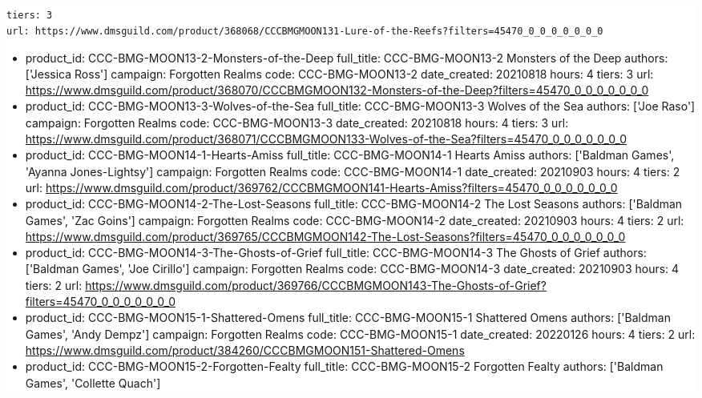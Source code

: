     tiers: 3
    url: https://www.dmsguild.com/product/368068/CCCBMGMOON131-Lure-of-the-Reefs?filters=45470_0_0_0_0_0_0_0
  - product_id: CCC-BMG-MOON13-2-Monsters-of-the-Deep
    full_title: CCC-BMG-MOON13-2 Monsters of the Deep
    authors: ['Jessica Ross']
    campaign: Forgotten Realms
    code: CCC-BMG-MOON13-2
    date_created: 20210818
    hours: 4
    tiers: 3
    url: https://www.dmsguild.com/product/368070/CCCBMGMOON132-Monsters-of-the-Deep?filters=45470_0_0_0_0_0_0_0
  - product_id: CCC-BMG-MOON13-3-Wolves-of-the-Sea
    full_title: CCC-BMG-MOON13-3 Wolves of the Sea
    authors: ['Joe Raso']
    campaign: Forgotten Realms
    code: CCC-BMG-MOON13-3
    date_created: 20210818
    hours: 4
    tiers: 3
    url: https://www.dmsguild.com/product/368071/CCCBMGMOON133-Wolves-of-the-Sea?filters=45470_0_0_0_0_0_0_0
  - product_id: CCC-BMG-MOON14-1-Hearts-Amiss
    full_title: CCC-BMG-MOON14-1 Hearts Amiss
    authors: ['Baldman Games', 'Ayanna Jones-Lightsy']
    campaign: Forgotten Realms
    code: CCC-BMG-MOON14-1
    date_created: 20210903
    hours: 4
    tiers: 2
    url: https://www.dmsguild.com/product/369762/CCCBMGMOON141-Hearts-Amiss?filters=45470_0_0_0_0_0_0_0
  - product_id: CCC-BMG-MOON14-2-The-Lost-Seasons
    full_title: CCC-BMG-MOON14-2 The Lost Seasons
    authors: ['Baldman Games', 'Zac Goins']
    campaign: Forgotten Realms
    code: CCC-BMG-MOON14-2
    date_created: 20210903
    hours: 4
    tiers: 2
    url: https://www.dmsguild.com/product/369765/CCCBMGMOON142-The-Lost-Seasons?filters=45470_0_0_0_0_0_0_0
  - product_id: CCC-BMG-MOON14-3-The-Ghosts-of-Grief
    full_title: CCC-BMG-MOON14-3 The Ghosts of Grief
    authors: ['Baldman Games', 'Joe Cirillo']
    campaign: Forgotten Realms
    code: CCC-BMG-MOON14-3
    date_created: 20210903
    hours: 4
    tiers: 2
    url: https://www.dmsguild.com/product/369766/CCCBMGMOON143-The-Ghosts-of-Grief?filters=45470_0_0_0_0_0_0_0
  - product_id: CCC-BMG-MOON15-1-Shattered-Omens
    full_title: CCC-BMG-MOON15-1 Shattered Omens
    authors: ['Baldman Games', 'Andy Dempz']
    campaign: Forgotten Realms
    code: CCC-BMG-MOON15-1
    date_created: 20220126
    hours: 4
    tiers: 2
    url: https://www.dmsguild.com/product/384260/CCCBMGMOON151-Shattered-Omens
  - product_id: CCC-BMG-MOON15-2-Forgotten-Fealty
    full_title: CCC-BMG-MOON15-2 Forgotten Fealty
    authors: ['Baldman Games', 'Collette Quach']
